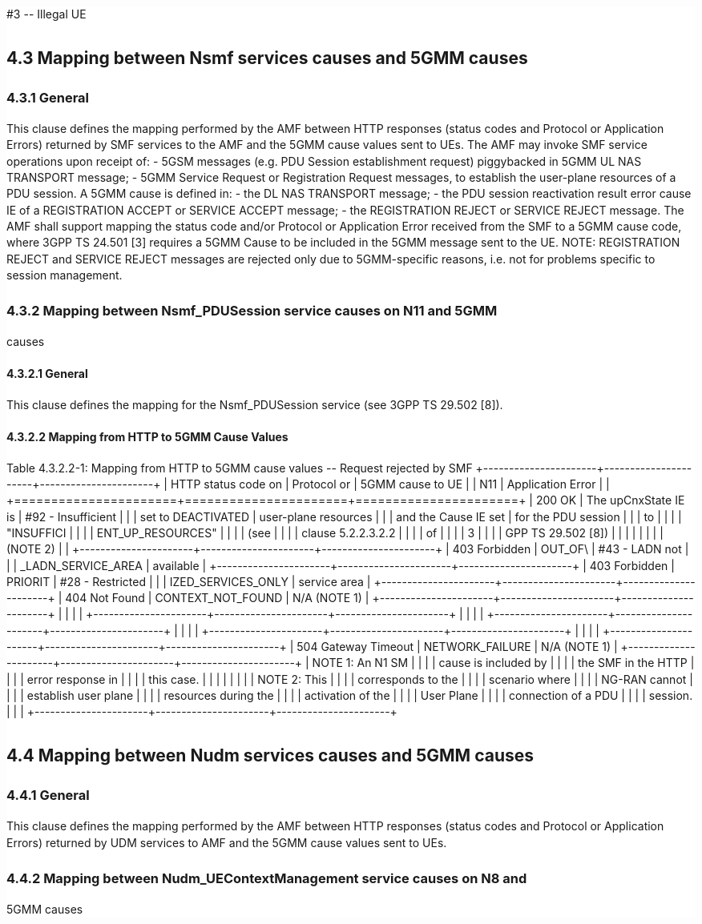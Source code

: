 #3 -- Illegal UE
## 4.3 Mapping between Nsmf services causes and 5GMM causes
### 4.3.1 General
This clause defines the mapping performed by the AMF between HTTP responses
(status codes and Protocol or Application Errors) returned by SMF services to
the AMF and the 5GMM cause values sent to UEs.
The AMF may invoke SMF service operations upon receipt of:
\- 5GSM messages (e.g. PDU Session establishment request) piggybacked in 5GMM
UL NAS TRANSPORT message;
\- 5GMM Service Request or Registration Request messages, to establish the
user-plane resources of a PDU session.
A 5GMM cause is defined in:
\- the DL NAS TRANSPORT message;
\- the PDU session reactivation result error cause IE of a REGISTRATION ACCEPT
or SERVICE ACCEPT message;
\- the REGISTRATION REJECT or SERVICE REJECT message.
The AMF shall support mapping the status code and/or Protocol or Application
Error received from the SMF to a 5GMM cause code, where 3GPP TS 24.501 [3]
requires a 5GMM Cause to be included in the 5GMM message sent to the UE.
NOTE: REGISTRATION REJECT and SERVICE REJECT messages are rejected only due to
5GMM-specific reasons, i.e. not for problems specific to session management.
### 4.3.2 Mapping between Nsmf_PDUSession service causes on N11 and 5GMM
causes
#### 4.3.2.1 General
This clause defines the mapping for the Nsmf_PDUSession service (see 3GPP TS
29.502 [8]).
#### 4.3.2.2 Mapping from HTTP to 5GMM Cause Values
Table 4.3.2.2-1: Mapping from HTTP to 5GMM cause values -- Request rejected by
SMF
+----------------------+----------------------+----------------------+ | HTTP status code on | Protocol or | 5GMM cause to UE | | N11 | Application Error | | +======================+======================+======================+ | 200 OK | The upCnxState IE is | #92 - Insufficient | | | set to DEACTIVATED | user-plane resources | | | and the Cause IE set | for the PDU session | | | to | | | | \"INSUFFICI | | | | ENT_UP_RESOURCES\" | | | | (see | | | | clause 5.2.2.3.2.2 | | | | of | | | | 3 | | | | GPP TS 29.502 [8]) | | | | | | | | (NOTE 2) | | +----------------------+----------------------+----------------------+ | 403 Forbidden | OUT_OF\ | #43 - LADN not | | | _LADN_SERVICE_AREA | available | +----------------------+----------------------+----------------------+ | 403 Forbidden | PRIORIT | #28 - Restricted | | | IZED_SERVICES_ONLY | service area | +----------------------+----------------------+----------------------+ | 404 Not Found | CONTEXT_NOT_FOUND | N/A (NOTE 1) | +----------------------+----------------------+----------------------+ | | | | +----------------------+----------------------+----------------------+ | | | | +----------------------+----------------------+----------------------+ | | | | +----------------------+----------------------+----------------------+ | | | | +----------------------+----------------------+----------------------+ | 504 Gateway Timeout | NETWORK_FAILURE | N/A (NOTE 1) | +----------------------+----------------------+----------------------+ | NOTE 1: An N1 SM | | | | cause is included by | | | | the SMF in the HTTP | | | | error response in | | | | this case. | | | | | | | | NOTE 2: This | | | | corresponds to the | | | | scenario where | | | | NG-RAN cannot | | | | establish user plane | | | | resources during the | | | | activation of the | | | | User Plane | | | | connection of a PDU | | | | session. | | | +----------------------+----------------------+----------------------+
## 4.4 Mapping between Nudm services causes and 5GMM causes
### 4.4.1 General
This clause defines the mapping performed by the AMF between HTTP responses
(status codes and Protocol or Application Errors) returned by UDM services to
AMF and the 5GMM cause values sent to UEs.
### 4.4.2 Mapping between Nudm_UEContextManagement service causes on N8 and
5GMM causes